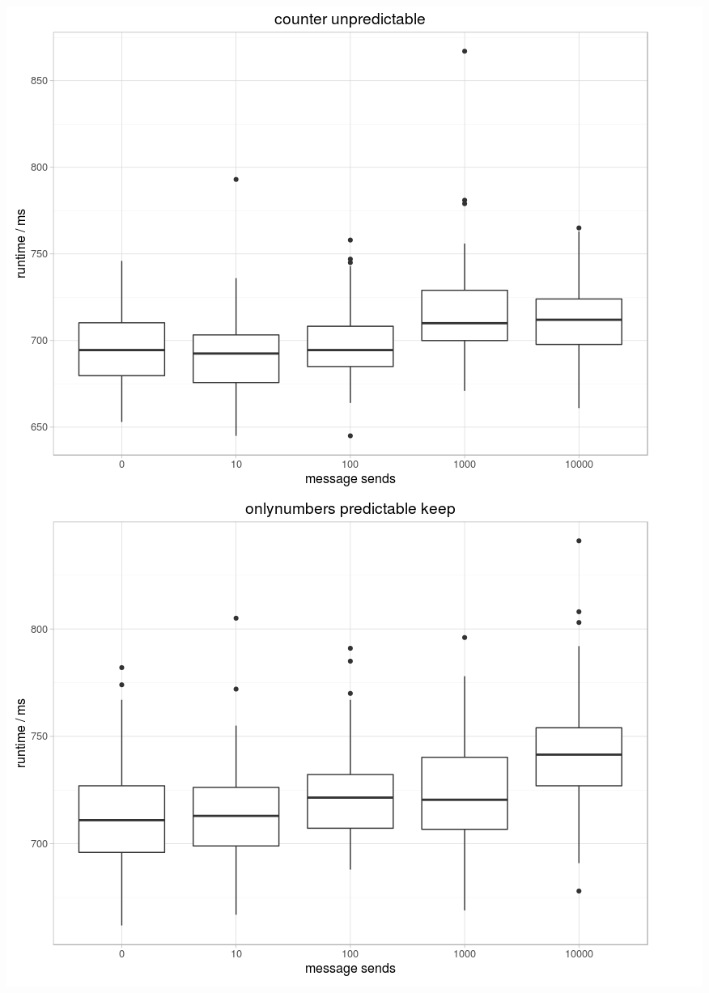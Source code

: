 ![counter unpredictable](ressources/counter_unpredictable.png)
![onlynumbers predictable keep](ressources/onlynumbers_predictable_keep.png)